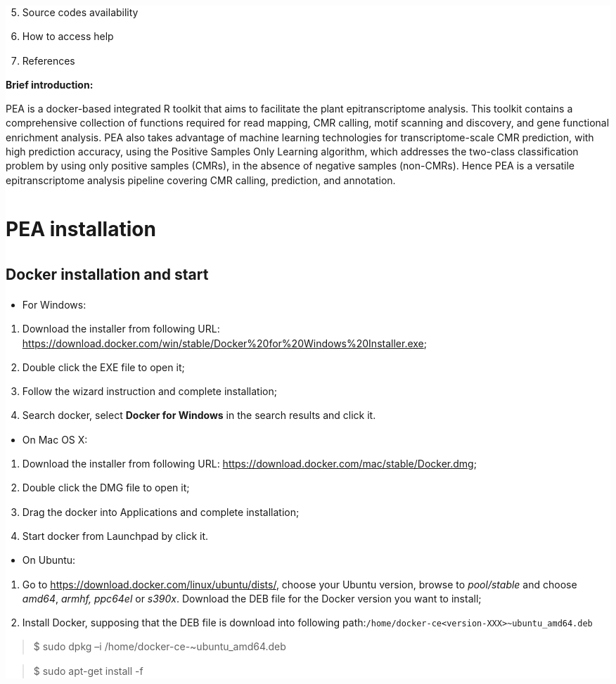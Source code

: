  5. Source codes availability 

 6. How to access help 

 7. References 

**Brief introduction:**

PEA is a docker-based integrated R toolkit that aims to facilitate the plant epitranscriptome analysis. This toolkit contains a comprehensive collection of functions required for read mapping, CMR calling, motif scanning and discovery, and gene functional enrichment analysis. PEA also takes advantage of machine learning technologies for transcriptome-scale CMR prediction, with high prediction accuracy, using the Positive Samples Only Learning algorithm, which addresses the two-class classification problem by using only positive samples (CMRs), in the absence of negative samples (non-CMRs). Hence PEA is a versatile epitranscriptome analysis pipeline covering CMR calling, prediction, and annotation.

PEA installation
================

Docker installation and start
-----------------------------

-   For Windows:

1.  Download the installer from following URL:
    <https://download.docker.com/win/stable/Docker%20for%20Windows%20Installer.exe>;

2.  Double click the EXE file to open it;

3.  Follow the wizard instruction and complete installation;

4.  Search docker, select **Docker for Windows** in the search results and click
    it.

-   On Mac OS X:

1.  Download the installer from following URL:
    <https://download.docker.com/mac/stable/Docker.dmg>;

2.  Double click the DMG file to open it;

3.  Drag the docker into Applications and complete installation;

4.  Start docker from Launchpad by click it.

-   On Ubuntu:

1.  Go to <https://download.docker.com/linux/ubuntu/dists/>, choose your Ubuntu
    version, browse to *pool/stable* and choose *amd64*, *armhf, ppc64el* or
    *s390x*. Download the DEB file for the Docker version you want to install;

2.  Install Docker, supposing that the DEB file is download into following path:`/home/docker-ce<version-XXX>~ubuntu_amd64.deb`
    
    

>    \$ sudo dpkg –i /home/docker-ce-<version-XXX>~ubuntu_amd64.deb

>    \$ sudo apt-get install -f

